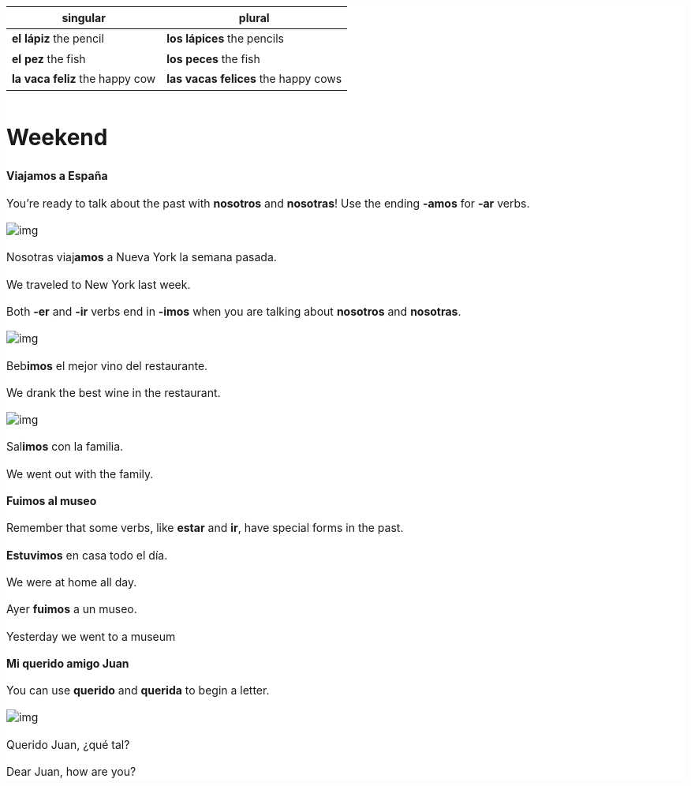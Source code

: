 | **singular**                    | **plural**                           |
| ------------------------------- | ------------------------------------ |
| **el lápiz** the pencil         | **los lápices** the pencils          |
| **el pez** the fish             | **los peces** the fish               |
| **la vaca feliz** the happy cow | **las vacas felices** the happy cows |

# Weekend

**Viajamos a España**

You’re ready to talk about the past with **nosotros** and **nosotras**! Use the ending **‑amos** for **‑ar** verbs.

![img](https://d1btvuu4dwu627.cloudfront.net/1935260bb45227d2abc8062355f5ce9f/cfc76af5da2395ac3dffb767d66ff7fe/images/d8e8154fd7ae48e993a4aebd1b1e18a5.svg)

Nosotras viaj**amos** a Nueva York la semana pasada.

We traveled to New York last week.

Both **‑er** and **‑ir** verbs end in **‑imos** when you are talking about **nosotros** and **nosotras**.

![img](https://d1btvuu4dwu627.cloudfront.net/1935260bb45227d2abc8062355f5ce9f/cfc76af5da2395ac3dffb767d66ff7fe/images/cea0f98367624f2db781a146fdfd8f11.svg)

Beb**imos** el mejor vino del restaurante.

We drank the best wine in the restaurant.

![img](https://d1btvuu4dwu627.cloudfront.net/1935260bb45227d2abc8062355f5ce9f/cfc76af5da2395ac3dffb767d66ff7fe/images/d30c47f752cf4a529d44002edd2bf8d8.svg)

Sal**imos** con la familia.

We went out with the family.

**Fuimos al museo**

Remember that some verbs, like **estar** and **ir**, have special forms in the past.

**Estuvimos** en casa todo el día.

We were at home all day.

Ayer **fuimos** a un museo.

Yesterday we went to a museum

**Mi querido amigo Juan**

You can use **querido** and **querida** to begin a letter.

![img](https://d1btvuu4dwu627.cloudfront.net/1935260bb45227d2abc8062355f5ce9f/cfc76af5da2395ac3dffb767d66ff7fe/images/c53d1ff4d92d43ceafa753c4c81b23d6.svg)

Querido Juan, ¿qué tal?

Dear Juan, how are you?
